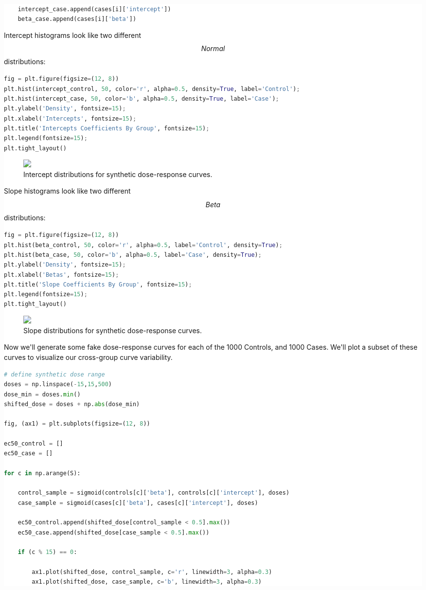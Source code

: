 ```python
    intercept_case.append(cases[i]['intercept'])
    beta_case.append(cases[i]['beta'])
```

Intercept histograms look like two different $$Normal$$ distributions:

```python
fig = plt.figure(figsize=(12, 8))
plt.hist(intercept_control, 50, color='r', alpha=0.5, density=True, label='Control');
plt.hist(intercept_case, 50, color='b', alpha=0.5, density=True, label='Case');
plt.ylabel('Density', fontsize=15);
plt.xlabel('Intercepts', fontsize=15);
plt.title('Intercepts Coefficients By Group', fontsize=15);
plt.legend(fontsize=15);
plt.tight_layout()
```

<figure>
    <img src='{{site.baseurl}}/img/dose-response/DR.Intercepts.jpg' class="center-image" width="80%"/>
    <figcaption>Intercept distributions for synthetic dose-response curves.</figcaption>
</figure>

Slope histograms look like two different $$Beta$$ distributions:

```python
fig = plt.figure(figsize=(12, 8))
plt.hist(beta_control, 50, color='r', alpha=0.5, label='Control', density=True);
plt.hist(beta_case, 50, color='b', alpha=0.5, label='Case', density=True);
plt.ylabel('Density', fontsize=15);
plt.xlabel('Betas', fontsize=15);
plt.title('Slope Coefficients By Group', fontsize=15);
plt.legend(fontsize=15);
plt.tight_layout()
```

<figure>
    <img src='{{site.baseurl}}/img/dose-response/DR.Slopes.jpg' class="center-image" width="80%"/>
    <figcaption>Slope distributions for synthetic dose-response curves.</figcaption>
</figure>

Now we'll generate some fake dose-response curves for each of the 1000 Controls, and 1000 Cases.  We'll plot a subset of these curves to visualize our cross-group curve variability.

```python
# define synthetic dose range
doses = np.linspace(-15,15,500)
dose_min = doses.min()
shifted_dose = doses + np.abs(dose_min)

fig, (ax1) = plt.subplots(figsize=(12, 8))

ec50_control = []
ec50_case = []

for c in np.arange(S):

    control_sample = sigmoid(controls[c]['beta'], controls[c]['intercept'], doses)
    case_sample = sigmoid(cases[c]['beta'], cases[c]['intercept'], doses)

    ec50_control.append(shifted_dose[control_sample < 0.5].max())
    ec50_case.append(shifted_dose[case_sample < 0.5].max())

    if (c % 15) == 0:

        ax1.plot(shifted_dose, control_sample, c='r', linewidth=3, alpha=0.3)
        ax1.plot(shifted_dose, case_sample, c='b', linewidth=3, alpha=0.3)
```